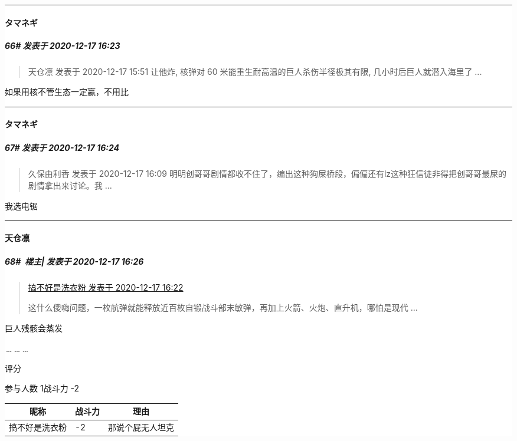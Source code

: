 


*****

####  タマネギ  
##### 66#       发表于 2020-12-17 16:23



<blockquote>天仓凛 发表于 2020-12-17 15:51
让他炸, 核弹对 60 米能重生耐高温的巨人杀伤半径极其有限, 几小时后巨人就潜入海里了 ...</blockquote>
如果用核不管生态一定赢，不用比







*****

####  タマネギ  
##### 67#       发表于 2020-12-17 16:24



<blockquote>久保由利香 发表于 2020-12-17 16:09
明明创哥哥剧情都收不住了，编出这种狗屎桥段，偏偏还有lz这种狂信徒非得把创哥哥最屎的剧情拿出来讨论。我 ...</blockquote>
我选电锯







*****

####  天仓凛  
##### 68#         楼主| 发表于 2020-12-17 16:26



<blockquote><a href="httphttps://bbs.saraba1st.com/2b/forum.php?mod=redirect&amp;goto=findpost&amp;pid=49752305&amp;ptid=1978059" target="_blank">搞不好是洗衣粉 发表于 2020-12-17 16:22</a>

这什么傻嗨问题，一枚航弹就能释放近百枚自锻战斗部末敏弹，再加上火箭、火炮、直升机，哪怕是现代 ...</blockquote>
巨人残骸会蒸发



﹍﹍﹍

评分





 参与人数 1战斗力 -2

|昵称|战斗力|理由|
|----|---|---|
| 搞不好是洗衣粉|-2|那说个屁无人坦克|
